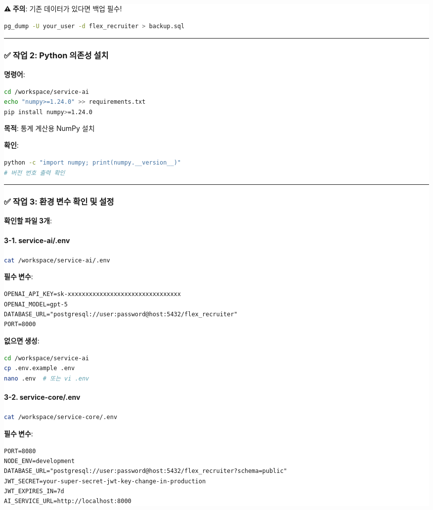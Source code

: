 **⚠️ 주의**: 기존 데이터가 있다면 백업 필수!
```bash
pg_dump -U your_user -d flex_recruiter > backup.sql
```

---

### ✅ 작업 2: Python 의존성 설치

**명령어**:
```bash
cd /workspace/service-ai
echo "numpy>=1.24.0" >> requirements.txt
pip install numpy>=1.24.0
```

**목적**: 통계 계산용 NumPy 설치

**확인**:
```bash
python -c "import numpy; print(numpy.__version__)"
# 버전 번호 출력 확인
```

---

### ✅ 작업 3: 환경 변수 확인 및 설정

**확인할 파일 3개**:

#### 3-1. service-ai/.env
```bash
cat /workspace/service-ai/.env
```

**필수 변수**:
```env
OPENAI_API_KEY=sk-xxxxxxxxxxxxxxxxxxxxxxxxxxxxxxxx
OPENAI_MODEL=gpt-5
DATABASE_URL="postgresql://user:password@host:5432/flex_recruiter"
PORT=8000
```

**없으면 생성**:
```bash
cd /workspace/service-ai
cp .env.example .env
nano .env  # 또는 vi .env
```

#### 3-2. service-core/.env
```bash
cat /workspace/service-core/.env
```

**필수 변수**:
```env
PORT=8080
NODE_ENV=development
DATABASE_URL="postgresql://user:password@host:5432/flex_recruiter?schema=public"
JWT_SECRET=your-super-secret-jwt-key-change-in-production
JWT_EXPIRES_IN=7d
AI_SERVICE_URL=http://localhost:8000
```
